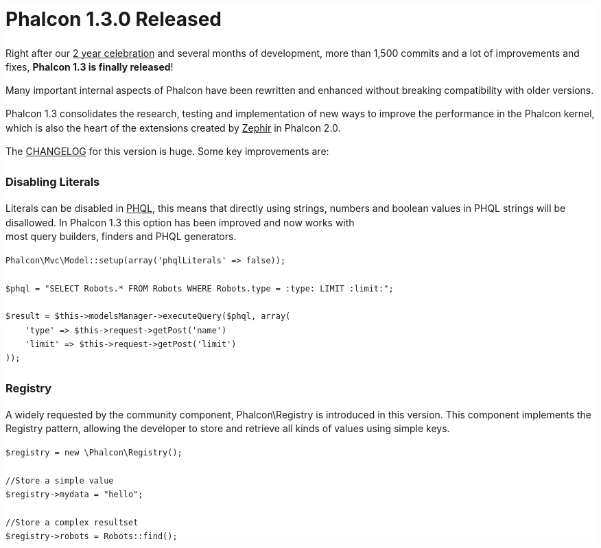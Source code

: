


Phalcon 1.3.0 Released
======================

Right after our [2 year
celebration](http://blog.phalconphp.com/post/78883849784/3acec916ae9c026594fe0562ef3013be2cf47247)
and several months of development, more than 1,500 commits and a lot of
improvements and fixes, **Phalcon 1.3 is finally released**!

Many important internal aspects of Phalcon have been rewritten and
enhanced without breaking compatibility with older versions.

Phalcon 1.3 consolidates the research, testing and implementation of new
ways to improve the performance in the Phalcon kernel, which is also the
heart of the extensions created by
[Zephir](http://blog.zephir-lang.com/) in Phalcon 2.0.

The
[CHANGELOG](https://github.com/phalcon/cphalcon/blob/master/CHANGELOG)
for this version is huge. Some key improvements are:

### Disabling Literals

Literals can be disabled in
[PHQL](http://docs.phalconphp.com/en/latest/reference/phql.html), this
means that directly using strings, numbers and boolean values in PHQL
strings will be disallowed. In Phalcon 1.3 this option has been improved
and now works with\
most query builders, finders and PHQL generators.

~~~~ {.sh_php .sh_sourceCode}
Phalcon\Mvc\Model::setup(array('phqlLiterals' => false));

$phql = "SELECT Robots.* FROM Robots WHERE Robots.type = :type: LIMIT :limit:";

$result = $this->modelsManager->executeQuery($phql, array(
    'type' => $this->request->getPost('name')
    'limit' => $this->request->getPost('limit')
));
~~~~

### Registry

A widely requested by the community component, Phalcon\\Registry is
introduced in this version. This component implements the Registry
pattern, allowing the developer to store and retrieve all kinds of
values using simple keys.

~~~~ {.sh_php .sh_sourceCode}
$registry = new \Phalcon\Registry();

//Store a simple value
$registry->mydata = "hello";

//Store a complex resultset
$registry->robots = Robots::find();
~~~~
